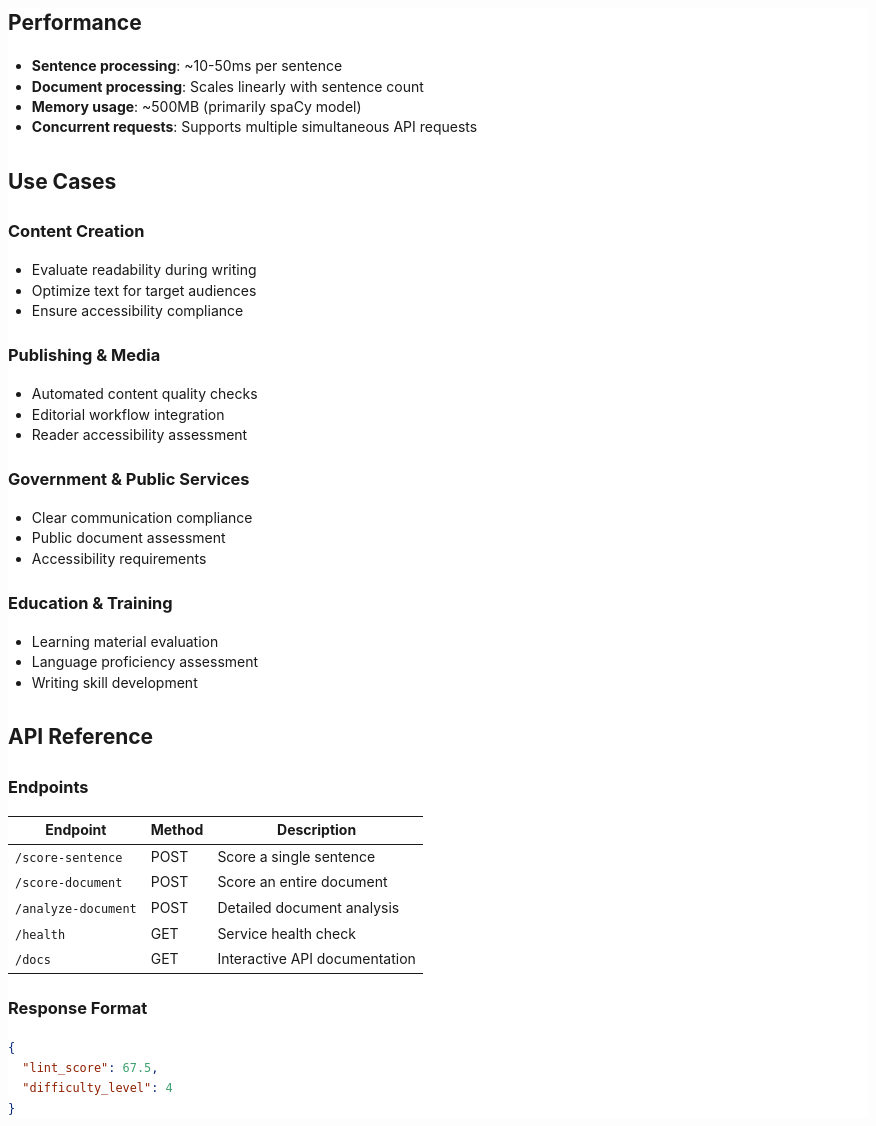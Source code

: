 ## Performance

- **Sentence processing**: ~10-50ms per sentence
- **Document processing**: Scales linearly with sentence count
- **Memory usage**: ~500MB (primarily spaCy model)
- **Concurrent requests**: Supports multiple simultaneous API requests

## Use Cases

### Content Creation
- Evaluate readability during writing
- Optimize text for target audiences
- Ensure accessibility compliance

### Publishing & Media
- Automated content quality checks
- Editorial workflow integration
- Reader accessibility assessment

### Government & Public Services
- Clear communication compliance
- Public document assessment
- Accessibility requirements

### Education & Training
- Learning material evaluation
- Language proficiency assessment
- Writing skill development

## API Reference

### Endpoints

| Endpoint | Method | Description |
|----------|--------|-------------|
| `/score-sentence` | POST | Score a single sentence |
| `/score-document` | POST | Score an entire document |
| `/analyze-document` | POST | Detailed document analysis |
| `/health` | GET | Service health check |
| `/docs` | GET | Interactive API documentation |

### Response Format

```json
{
  "lint_score": 67.5,
  "difficulty_level": 4
}
```
